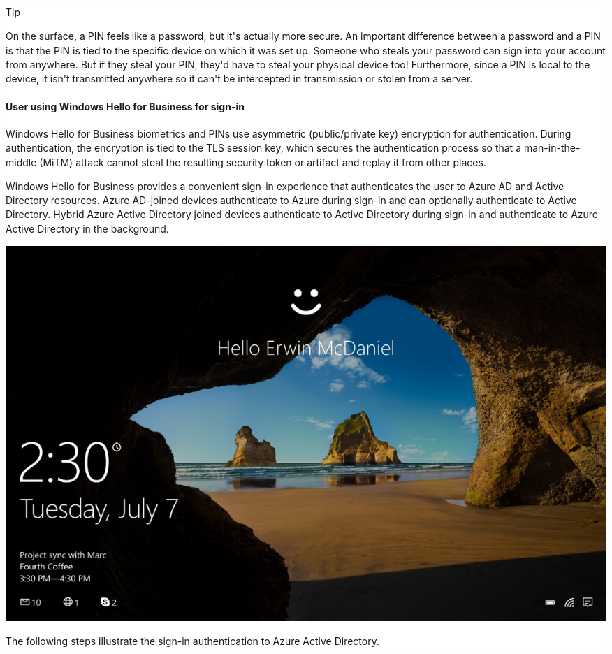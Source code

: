 > [!TIP]
> On the surface, a PIN feels like a password, but it's actually more secure. An important difference between a password and a PIN is that the PIN is tied to the specific device on which it was set up. Someone who steals your password can sign into your account from anywhere. But if they steal your PIN, they'd have to steal your physical device too! Furthermore, since a PIN is local to the device, it isn't transmitted anywhere so it can't be intercepted in transmission or stolen from a server.

#### User using Windows Hello for Business for sign-in

Windows Hello for Business biometrics and PINs use asymmetric (public/private key) encryption for authentication. During authentication, the encryption is tied to the TLS session key, which secures the authentication process so that a man-in-the-middle (MiTM) attack cannot steal the resulting security token or artifact and replay it from other places.

Windows Hello for Business provides a convenient sign-in experience that authenticates the user to Azure AD and Active Directory resources. Azure AD-joined devices authenticate to Azure during sign-in and can optionally authenticate to Active Directory. Hybrid Azure Active Directory joined devices authenticate to Active Directory during sign-in and authenticate to Azure Active Directory in the background.

![See the source image](./media/ad-passwordless/azure-ad-pwdless-image2.jpeg)

The following steps illustrate the sign-in authentication to Azure Active Directory.
